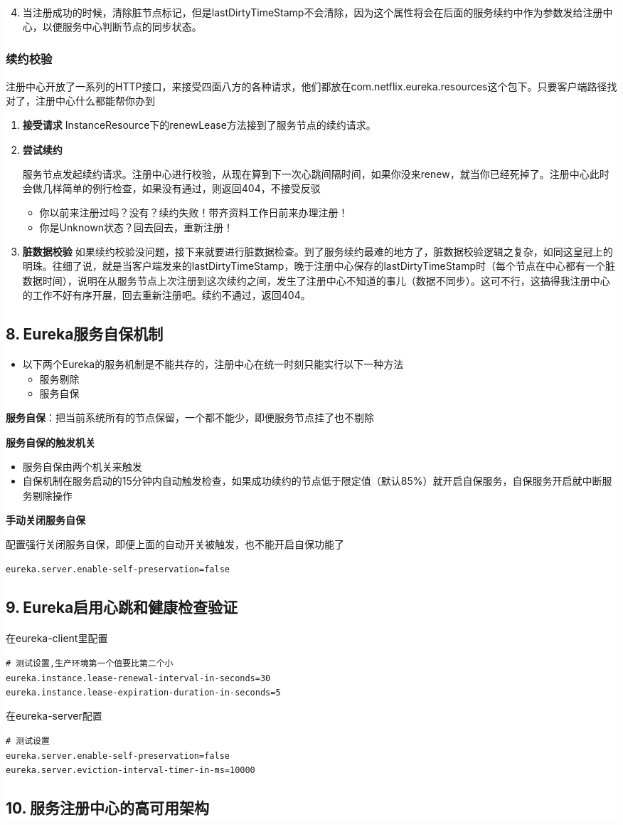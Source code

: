 4. 当注册成功的时候，清除脏节点标记，但是lastDirtyTimeStamp不会清除，因为这个属性将会在后面的服务续约中作为参数发给注册中心，以便服务中心判断节点的同步状态。

### 续约校验

注册中心开放了一系列的HTTP接口，来接受四面八方的各种请求，他们都放在com.netflix.eureka.resources这个包下。只要客户端路径找对了，注册中心什么都能帮你办到

1. **接受请求** InstanceResource下的renewLease方法接到了服务节点的续约请求。

2. **尝试续约**

   服务节点发起续约请求。注册中心进行校验，从现在算到下一次心跳间隔时间，如果你没来renew，就当你已经死掉了。注册中心此时会做几样简单的例行检查，如果没有通过，则返回404，不接受反驳

   - 你以前来注册过吗？没有？续约失败！带齐资料工作日前来办理注册！
   - 你是Unknown状态？回去回去，重新注册！

3. **脏数据校验** 如果续约校验没问题，接下来就要进行脏数据检查。到了服务续约最难的地方了，脏数据校验逻辑之复杂，如同这皇冠上的明珠。往细了说，就是当客户端发来的lastDirtyTimeStamp，晚于注册中心保存的lastDirtyTimeStamp时（每个节点在中心都有一个脏数据时间），说明在从服务节点上次注册到这次续约之间，发生了注册中心不知道的事儿（数据不同步）。这可不行，这搞得我注册中心的工作不好有序开展，回去重新注册吧。续约不通过，返回404。

## 8. Eureka服务自保机制

- 以下两个Eureka的服务机制是不能共存的，注册中心在统一时刻只能实行以下一种方法
  - 服务剔除
  - 服务自保

**服务自保**：把当前系统所有的节点保留，一个都不能少，即便服务节点挂了也不剔除

**服务自保的触发机关**

- 服务自保由两个机关来触发
- 自保机制在服务启动的15分钟内自动触发检查，如果成功续约的节点低于限定值（默认85%）就开启自保服务，自保服务开启就中断服务剔除操作

**手动关闭服务自保**

配置强行关闭服务自保，即便上面的自动开关被触发，也不能开启自保功能了

```shell
eureka.server.enable-self-preservation=false
```

## 9. Eureka启用心跳和健康检查验证

在eureka-client里配置

```properties
# 测试设置,生产环境第一个值要比第二个小
eureka.instance.lease-renewal-interval-in-seconds=30
eureka.instance.lease-expiration-duration-in-seconds=5
```

在eureka-server配置

```shell
# 测试设置
eureka.server.enable-self-preservation=false
eureka.server.eviction-interval-timer-in-ms=10000
```

## 10. 服务注册中心的高可用架构
